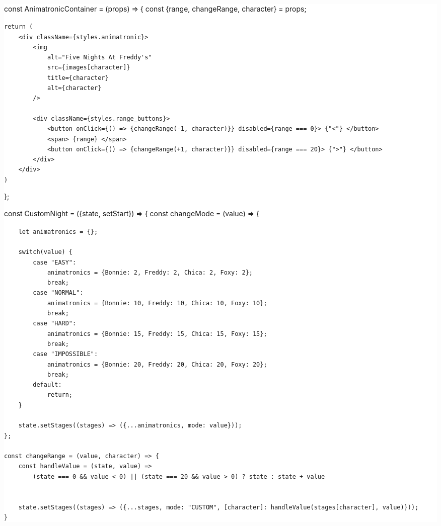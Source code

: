 const AnimatronicContainer = (props) => {
    const {range, changeRange, character} = props;

    return (
        <div className={styles.animatronic}>
            <img
                alt="Five Nights At Freddy's"
                src={images[character]}
                title={character}
                alt={character}
            />

            <div className={styles.range_buttons}>
                <button onClick={() => {changeRange(-1, character)}} disabled={range === 0}> {"<"} </button>
                <span> {range} </span>
                <button onClick={() => {changeRange(+1, character)}} disabled={range === 20}> {">"} </button>
            </div>
        </div>
    )
};

const CustomNight = ({state, setStart}) => {
    const changeMode = (value) => {

        let animatronics = {};

        switch(value) {
            case "EASY": 
                animatronics = {Bonnie: 2, Freddy: 2, Chica: 2, Foxy: 2};
                break;
            case "NORMAL": 
                animatronics = {Bonnie: 10, Freddy: 10, Chica: 10, Foxy: 10};
                break;
            case "HARD": 
                animatronics = {Bonnie: 15, Freddy: 15, Chica: 15, Foxy: 15};
                break;
            case "IMPOSSIBLE":
                animatronics = {Bonnie: 20, Freddy: 20, Chica: 20, Foxy: 20};
                break;
            default: 
                return;
        }

        state.setStages((stages) => ({...animatronics, mode: value}));
    };

    const changeRange = (value, character) => {
        const handleValue = (state, value) => 
            (state === 0 && value < 0) || (state === 20 && value > 0) ? state : state + value


        state.setStages((stages) => ({...stages, mode: "CUSTOM", [character]: handleValue(stages[character], value)}));
    }
